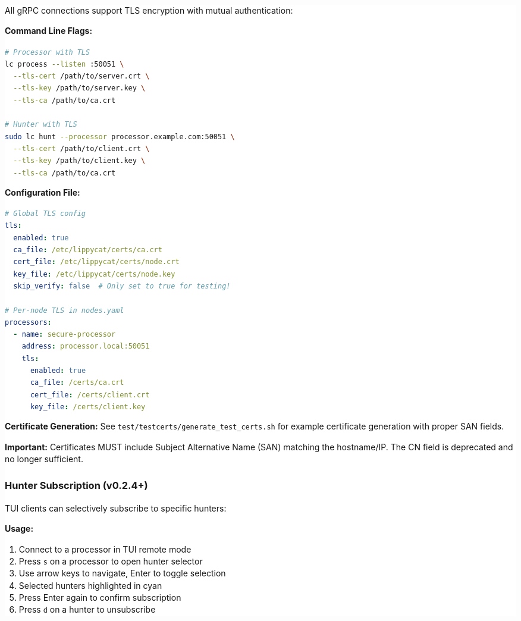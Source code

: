 All gRPC connections support TLS encryption with mutual authentication:

**Command Line Flags:**
```bash
# Processor with TLS
lc process --listen :50051 \
  --tls-cert /path/to/server.crt \
  --tls-key /path/to/server.key \
  --tls-ca /path/to/ca.crt

# Hunter with TLS
sudo lc hunt --processor processor.example.com:50051 \
  --tls-cert /path/to/client.crt \
  --tls-key /path/to/client.key \
  --tls-ca /path/to/ca.crt
```

**Configuration File:**
```yaml
# Global TLS config
tls:
  enabled: true
  ca_file: /etc/lippycat/certs/ca.crt
  cert_file: /etc/lippycat/certs/node.crt
  key_file: /etc/lippycat/certs/node.key
  skip_verify: false  # Only set to true for testing!

# Per-node TLS in nodes.yaml
processors:
  - name: secure-processor
    address: processor.local:50051
    tls:
      enabled: true
      ca_file: /certs/ca.crt
      cert_file: /certs/client.crt
      key_file: /certs/client.key
```

**Certificate Generation:**
See `test/testcerts/generate_test_certs.sh` for example certificate generation with proper SAN fields.

**Important:** Certificates MUST include Subject Alternative Name (SAN) matching the hostname/IP. The CN field is deprecated and no longer sufficient.

### Hunter Subscription (v0.2.4+)

TUI clients can selectively subscribe to specific hunters:

**Usage:**
1. Connect to a processor in TUI remote mode
2. Press `s` on a processor to open hunter selector
3. Use arrow keys to navigate, Enter to toggle selection
4. Selected hunters highlighted in cyan
5. Press Enter again to confirm subscription
6. Press `d` on a hunter to unsubscribe
